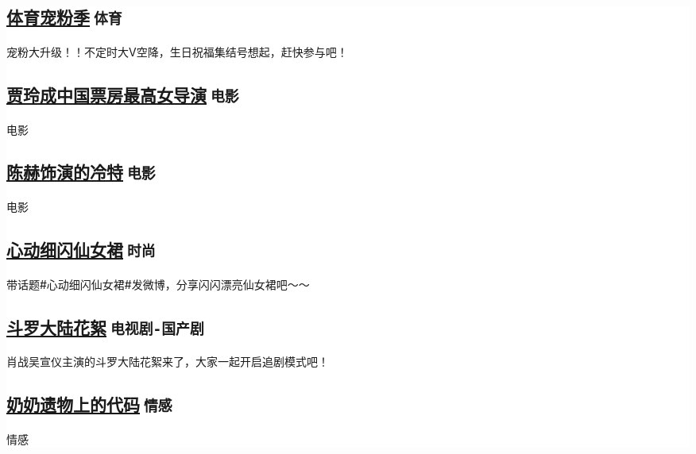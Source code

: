 ## [体育宠粉季](https://m.weibo.cn/search?containerid=100103type%3D1%26t%3D10%26q%3D%23%E4%BD%93%E8%82%B2%E5%AE%A0%E7%B2%89%E5%AD%A3%23&isnewpage=1&extparam=seat%3D1%26filter_type%3Drealtimehot%26cate%3D0%26pos%3D5%26c_type%3D31%26adid%3D112437%26display_time%3D1613466333&luicode=10000011&lfid=106003type%3D25%26t%3D3%26disable_hot%3D1%26filter_type%3Drealtimehot) `体育` 
 宠粉大升级！！不定时大V空降，生日祝福集结号想起，赶快参与吧！
## [贾玲成中国票房最高女导演](https://m.weibo.cn/search?containerid=100103type%3D1%26t%3D10%26q%3D%23%E8%B4%BE%E7%8E%B2%E6%88%90%E4%B8%AD%E5%9B%BD%E7%A5%A8%E6%88%BF%E6%9C%80%E9%AB%98%E5%A5%B3%E5%AF%BC%E6%BC%94%23&isnewpage=1&extparam=seat%3D1%26filter_type%3Drealtimehot%26cate%3D0%26pos%3D30%26realpos%3D30%26flag%3D0%26c_type%3D31%26display_time%3D1613466333&luicode=10000011&lfid=106003type%3D25%26t%3D3%26disable_hot%3D1%26filter_type%3Drealtimehot) `电影` 
 电影
## [陈赫饰演的冷特](https://m.weibo.cn/search?containerid=100103type%3D1%26t%3D10%26q%3D%23%E9%99%88%E8%B5%AB%E9%A5%B0%E6%BC%94%E7%9A%84%E5%86%B7%E7%89%B9%23&isnewpage=1&extparam=seat%3D1%26filter_type%3Drealtimehot%26cate%3D0%26pos%3D35%26realpos%3D35%26flag%3D0%26c_type%3D31%26display_time%3D1613466333&luicode=10000011&lfid=106003type%3D25%26t%3D3%26disable_hot%3D1%26filter_type%3Drealtimehot) `电影` 
 电影
## [心动细闪仙女裙](https://m.weibo.cn/search?containerid=100103type%3D1%26t%3D10%26q%3D%23%E5%BF%83%E5%8A%A8%E7%BB%86%E9%97%AA%E4%BB%99%E5%A5%B3%E8%A3%99%23&isnewpage=1&extparam=seat%3D1%26filter_type%3Drealtimehot%26cate%3D0%26pos%3D41%26realpos%3D41%26flag%3D0%26c_type%3D31%26display_time%3D1613466333&luicode=10000011&lfid=106003type%3D25%26t%3D3%26disable_hot%3D1%26filter_type%3Drealtimehot) `时尚` 
 带话题#心动细闪仙女裙#发微博，分享闪闪漂亮仙女裙吧～～
## [斗罗大陆花絮](https://m.weibo.cn/search?containerid=100103type%3D1%26t%3D10%26q%3D%E6%96%97%E7%BD%97%E5%A4%A7%E9%99%86%E8%8A%B1%E7%B5%AE&isnewpage=1&extparam=seat%3D1%26filter_type%3Drealtimehot%26cate%3D0%26pos%3D43%26realpos%3D43%26flag%3D1%26c_type%3D31%26display_time%3D1613466333&luicode=10000011&lfid=106003type%3D25%26t%3D3%26disable_hot%3D1%26filter_type%3Drealtimehot) `电视剧-国产剧` 
 肖战吴宣仪主演的斗罗大陆花絮来了，大家一起开启追剧模式吧！
## [奶奶遗物上的代码](https://m.weibo.cn/search?containerid=100103type%3D1%26t%3D10%26q%3D%E5%A5%B6%E5%A5%B6%E9%81%97%E7%89%A9%E4%B8%8A%E7%9A%84%E4%BB%A3%E7%A0%81&isnewpage=1&extparam=seat%3D1%26filter_type%3Drealtimehot%26cate%3D0%26pos%3D46%26realpos%3D46%26flag%3D0%26c_type%3D31%26display_time%3D1613466333&luicode=10000011&lfid=106003type%3D25%26t%3D3%26disable_hot%3D1%26filter_type%3Drealtimehot) `情感` 
 情感